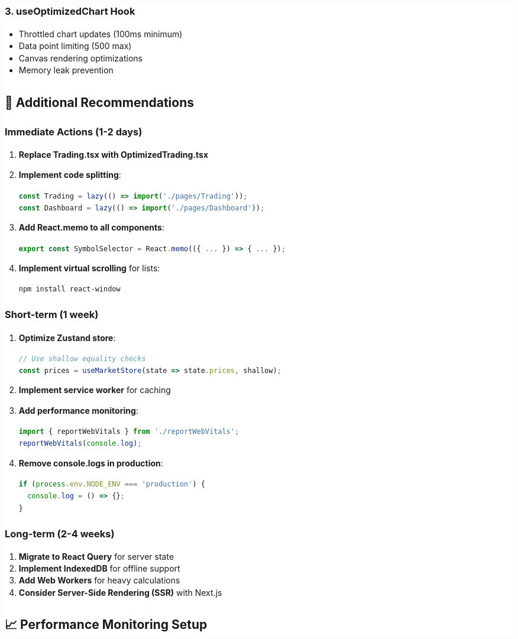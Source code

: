 ### 3. **useOptimizedChart Hook**
- Throttled chart updates (100ms minimum)
- Data point limiting (500 max)
- Canvas rendering optimizations
- Memory leak prevention

## 🎯 Additional Recommendations

### Immediate Actions (1-2 days)
1. **Replace Trading.tsx with OptimizedTrading.tsx**
2. **Implement code splitting**:
   ```typescript
   const Trading = lazy(() => import('./pages/Trading'));
   const Dashboard = lazy(() => import('./pages/Dashboard'));
   ```

3. **Add React.memo to all components**:
   ```typescript
   export const SymbolSelector = React.memo(({ ... }) => { ... });
   ```

4. **Implement virtual scrolling** for lists:
   ```bash
   npm install react-window
   ```

### Short-term (1 week)
1. **Optimize Zustand store**:
   ```typescript
   // Use shallow equality checks
   const prices = useMarketStore(state => state.prices, shallow);
   ```

2. **Implement service worker** for caching
3. **Add performance monitoring**:
   ```typescript
   import { reportWebVitals } from './reportWebVitals';
   reportWebVitals(console.log);
   ```

4. **Remove console.logs in production**:
   ```typescript
   if (process.env.NODE_ENV === 'production') {
     console.log = () => {};
   }
   ```

### Long-term (2-4 weeks)
1. **Migrate to React Query** for server state
2. **Implement IndexedDB** for offline support
3. **Add Web Workers** for heavy calculations
4. **Consider Server-Side Rendering (SSR)** with Next.js

## 📈 Performance Monitoring Setup
